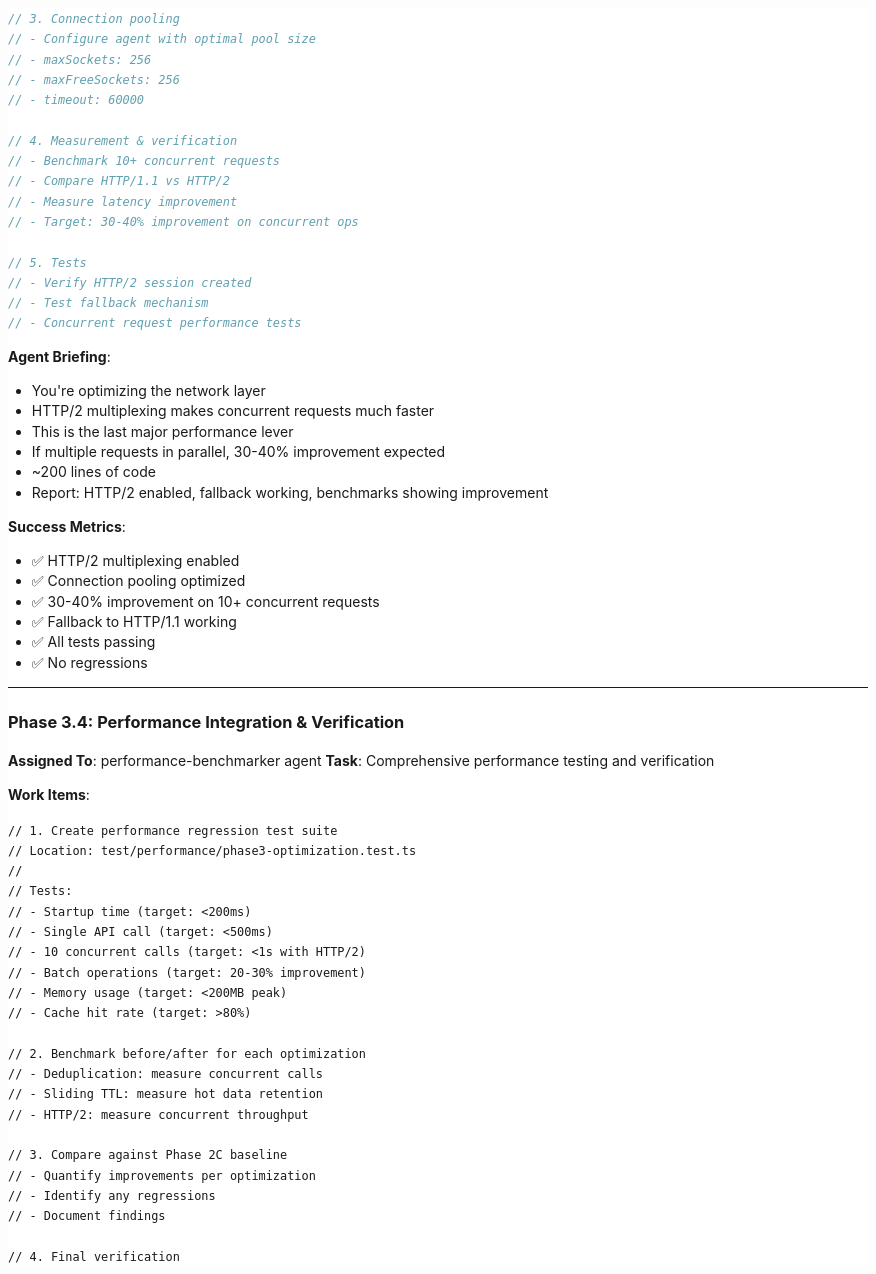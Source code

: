 ```typescript
// 3. Connection pooling
// - Configure agent with optimal pool size
// - maxSockets: 256
// - maxFreeSockets: 256
// - timeout: 60000

// 4. Measurement & verification
// - Benchmark 10+ concurrent requests
// - Compare HTTP/1.1 vs HTTP/2
// - Measure latency improvement
// - Target: 30-40% improvement on concurrent ops

// 5. Tests
// - Verify HTTP/2 session created
// - Test fallback mechanism
// - Concurrent request performance tests
```

**Agent Briefing**:
- You're optimizing the network layer
- HTTP/2 multiplexing makes concurrent requests much faster
- This is the last major performance lever
- If multiple requests in parallel, 30-40% improvement expected
- ~200 lines of code
- Report: HTTP/2 enabled, fallback working, benchmarks showing improvement

**Success Metrics**:
- ✅ HTTP/2 multiplexing enabled
- ✅ Connection pooling optimized
- ✅ 30-40% improvement on 10+ concurrent requests
- ✅ Fallback to HTTP/1.1 working
- ✅ All tests passing
- ✅ No regressions

---

### Phase 3.4: Performance Integration & Verification

**Assigned To**: performance-benchmarker agent
**Task**: Comprehensive performance testing and verification

**Work Items**:
```
// 1. Create performance regression test suite
// Location: test/performance/phase3-optimization.test.ts
//
// Tests:
// - Startup time (target: <200ms)
// - Single API call (target: <500ms)
// - 10 concurrent calls (target: <1s with HTTP/2)
// - Batch operations (target: 20-30% improvement)
// - Memory usage (target: <200MB peak)
// - Cache hit rate (target: >80%)

// 2. Benchmark before/after for each optimization
// - Deduplication: measure concurrent calls
// - Sliding TTL: measure hot data retention
// - HTTP/2: measure concurrent throughput

// 3. Compare against Phase 2C baseline
// - Quantify improvements per optimization
// - Identify any regressions
// - Document findings

// 4. Final verification
```